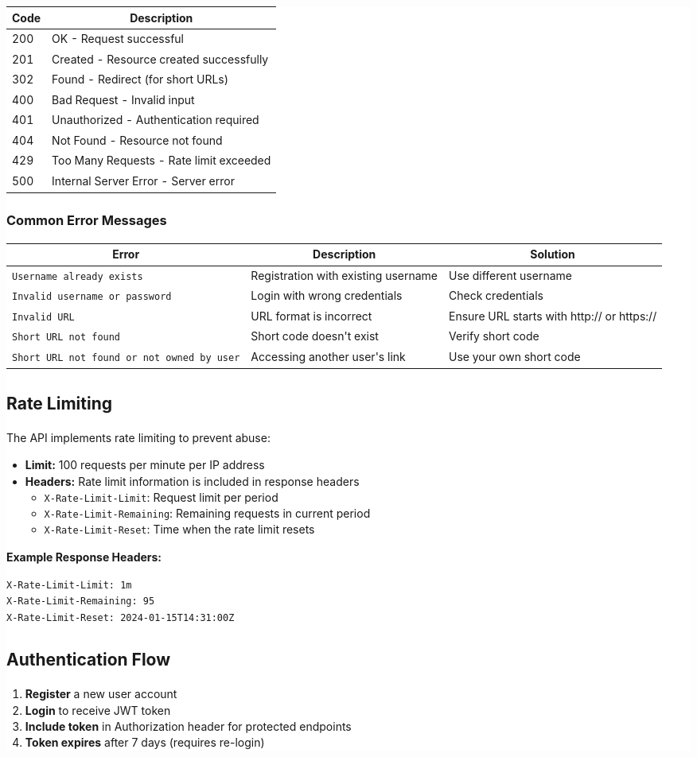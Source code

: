 | Code | Description |
|------|-------------|
| 200 | OK - Request successful |
| 201 | Created - Resource created successfully |
| 302 | Found - Redirect (for short URLs) |
| 400 | Bad Request - Invalid input |
| 401 | Unauthorized - Authentication required |
| 404 | Not Found - Resource not found |
| 429 | Too Many Requests - Rate limit exceeded |
| 500 | Internal Server Error - Server error |

### Common Error Messages

| Error | Description | Solution |
|-------|-------------|----------|
| `Username already exists` | Registration with existing username | Use different username |
| `Invalid username or password` | Login with wrong credentials | Check credentials |
| `Invalid URL` | URL format is incorrect | Ensure URL starts with http:// or https:// |
| `Short URL not found` | Short code doesn't exist | Verify short code |
| `Short URL not found or not owned by user` | Accessing another user's link | Use your own short code |

## Rate Limiting

The API implements rate limiting to prevent abuse:

- **Limit:** 100 requests per minute per IP address
- **Headers:** Rate limit information is included in response headers
  - `X-Rate-Limit-Limit`: Request limit per period
  - `X-Rate-Limit-Remaining`: Remaining requests in current period
  - `X-Rate-Limit-Reset`: Time when the rate limit resets

**Example Response Headers:**
```
X-Rate-Limit-Limit: 1m
X-Rate-Limit-Remaining: 95
X-Rate-Limit-Reset: 2024-01-15T14:31:00Z
```

## Authentication Flow

1. **Register** a new user account
2. **Login** to receive JWT token
3. **Include token** in Authorization header for protected endpoints
4. **Token expires** after 7 days (requires re-login)
